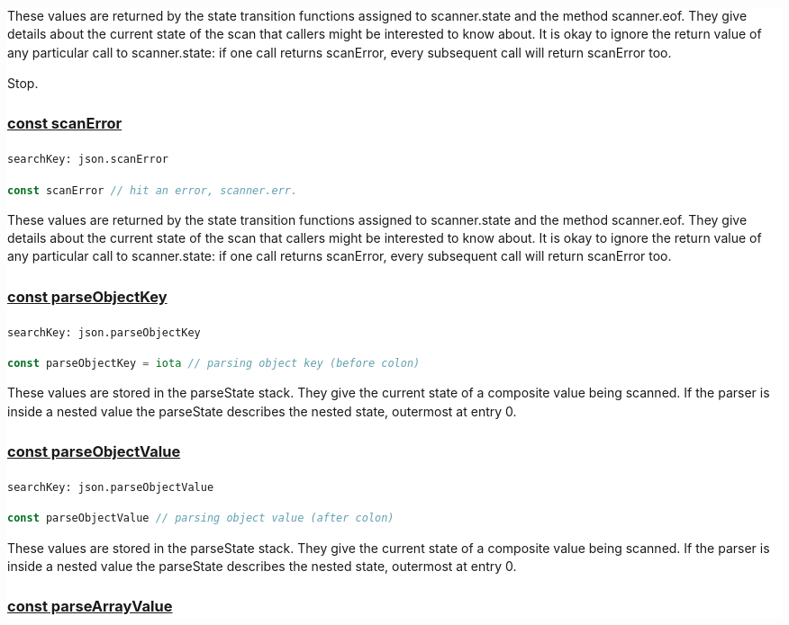 These values are returned by the state transition functions assigned to scanner.state and the method scanner.eof. They give details about the current state of the scan that callers might be interested to know about. It is okay to ignore the return value of any particular call to scanner.state: if one call returns scanError, every subsequent call will return scanError too. 

Stop. 

### <a id="scanError" href="#scanError">const scanError</a>

```
searchKey: json.scanError
```

```Go
const scanError // hit an error, scanner.err.

```

These values are returned by the state transition functions assigned to scanner.state and the method scanner.eof. They give details about the current state of the scan that callers might be interested to know about. It is okay to ignore the return value of any particular call to scanner.state: if one call returns scanError, every subsequent call will return scanError too. 

### <a id="parseObjectKey" href="#parseObjectKey">const parseObjectKey</a>

```
searchKey: json.parseObjectKey
```

```Go
const parseObjectKey = iota // parsing object key (before colon)

```

These values are stored in the parseState stack. They give the current state of a composite value being scanned. If the parser is inside a nested value the parseState describes the nested state, outermost at entry 0. 

### <a id="parseObjectValue" href="#parseObjectValue">const parseObjectValue</a>

```
searchKey: json.parseObjectValue
```

```Go
const parseObjectValue // parsing object value (after colon)

```

These values are stored in the parseState stack. They give the current state of a composite value being scanned. If the parser is inside a nested value the parseState describes the nested state, outermost at entry 0. 

### <a id="parseArrayValue" href="#parseArrayValue">const parseArrayValue</a>

